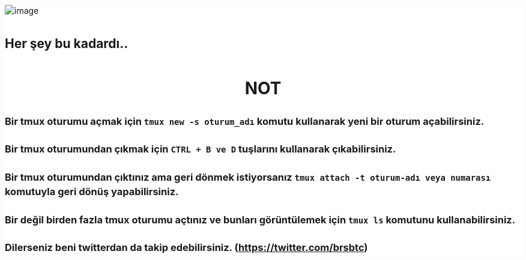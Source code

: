 <img width="1160" alt="image" src="https://user-images.githubusercontent.com/107190154/227429801-e1d1bd2b-022b-418c-961f-b59f96db5ad9.png">

##  Her şey bu kadardı..

<h1 align="center">NOT</h1>

### Bir tmux oturumu açmak için `tmux new -s oturum_adı` komutu kullanarak yeni bir oturum açabilirsiniz.

### Bir tmux oturumundan çıkmak için `CTRL + B ve D` tuşlarını kullanarak çıkabilirsiniz.

### Bir tmux oturumundan çıktınız ama geri dönmek istiyorsanız `tmux attach -t oturum-adı veya numarası` komutuyla geri dönüş yapabilirsiniz.

### Bir değil birden fazla tmux oturumu açtınız ve bunları görüntülemek için `tmux ls` komutunu kullanabilirsiniz.

### Dilerseniz beni twitterdan da takip edebilirsiniz. (https://twitter.com/brsbtc)








